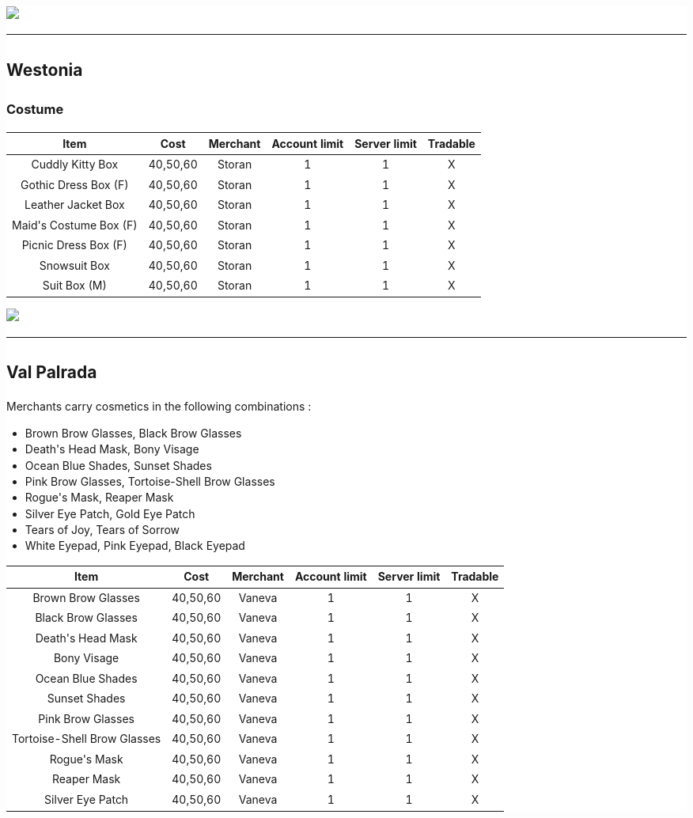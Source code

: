 ![](https://i.imgur.com/BRzeUQV.png)

<hr/>

## Westonia

### Costume

| Item | Cost | Merchant | Account limit | Server limit | Tradable |
| :-: | :-: | :-: | :-: | :-: | :-: |
| Cuddly Kitty Box | 40,50,60 | Storan | 1 | 1 | X |
| Gothic Dress Box (F) | 40,50,60 | Storan | 1 | 1 | X |
| Leather Jacket Box | 40,50,60 | Storan | 1 | 1 | X |
| Maid's Costume Box (F) | 40,50,60 | Storan | 1 | 1 | X |
| Picnic Dress Box (F) | 40,50,60 | Storan | 1 | 1 | X |
| Snowsuit Box | 40,50,60 | Storan | 1 | 1 | X |
| Suit Box (M) | 40,50,60 | Storan | 1 | 1 | X |

![](https://i.imgur.com/z18Fw3N.png)

<hr/>

## Val Palrada

Merchants carry cosmetics in the following combinations :

- Brown Brow Glasses, Black Brow Glasses
- Death's Head Mask, Bony Visage
- Ocean Blue Shades, Sunset Shades
- Pink Brow Glasses, Tortoise-Shell Brow Glasses
- Rogue's Mask, Reaper Mask
- Silver Eye Patch, Gold Eye Patch
- Tears of Joy, Tears of Sorrow
- White Eyepad, Pink Eyepad, Black Eyepad

| Item | Cost | Merchant | Account limit | Server limit | Tradable |
| :-: | :-: | :-: | :-: | :-: | :-: |
| Brown Brow Glasses | 40,50,60 | Vaneva | 1 | 1 | X |
| Black Brow Glasses | 40,50,60 | Vaneva | 1 | 1 | X |
| Death's Head Mask | 40,50,60 | Vaneva | 1 | 1 | X |
| Bony Visage | 40,50,60 | Vaneva | 1 | 1 | X |
| Ocean Blue Shades | 40,50,60 | Vaneva | 1 | 1 | X |
| Sunset Shades | 40,50,60 | Vaneva | 1 | 1 | X |
| Pink Brow Glasses | 40,50,60 | Vaneva | 1 | 1 | X |
| Tortoise-Shell Brow Glasses | 40,50,60 | Vaneva | 1 | 1 | X |
| Rogue's Mask | 40,50,60 | Vaneva | 1 | 1 | X |
| Reaper Mask | 40,50,60 | Vaneva | 1 | 1 | X |
| Silver Eye Patch | 40,50,60 | Vaneva | 1 | 1 | X |